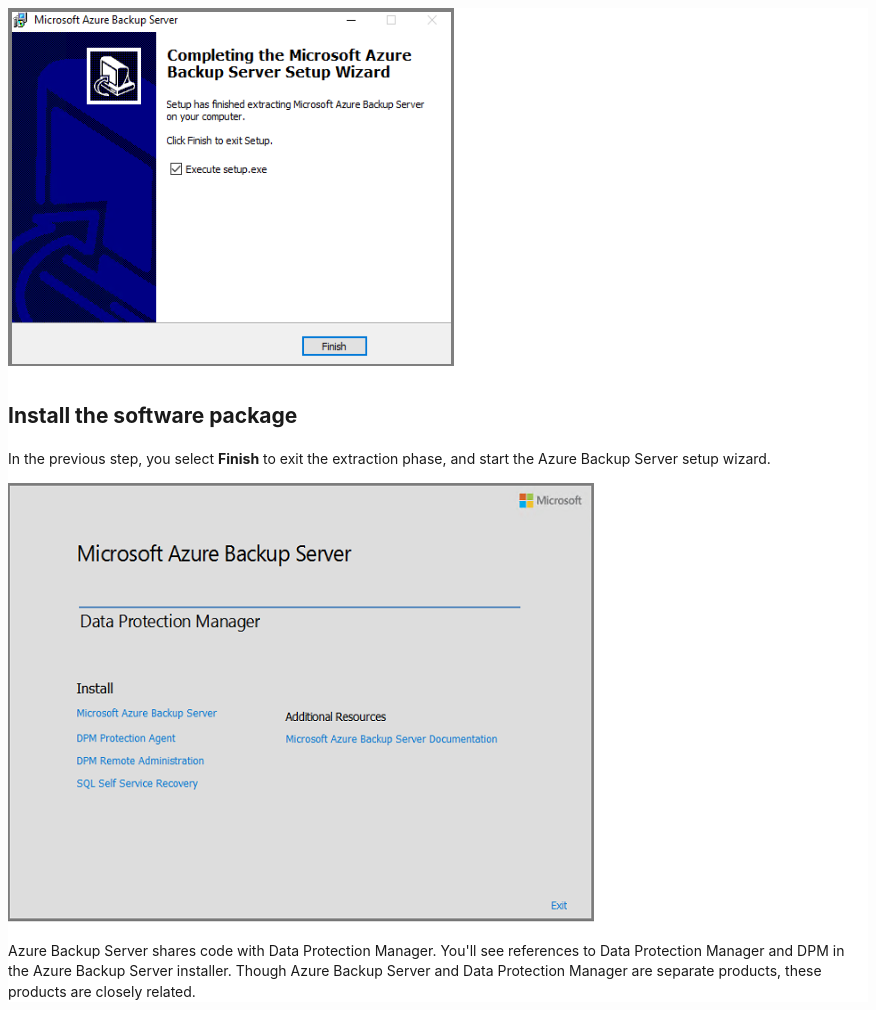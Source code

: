    ![Setup extracts Microsoft Azure Backup Server files](./media/backup-mabs-install-azure-stack/mabs-install-wizard-finish-4.png)

## Install the software package

In the previous step, you select **Finish** to exit the extraction phase, and start the Azure Backup Server setup wizard.

![Microsoft Azure Backup Setup Wizard starts](./media/backup-mabs-install-azure-stack/mabs-install-wizard-local-5.png)

Azure Backup Server shares code with Data Protection Manager. You'll see references to Data Protection Manager and DPM in the Azure Backup Server installer. Though Azure Backup Server and Data Protection Manager are separate products, these products are closely related.
